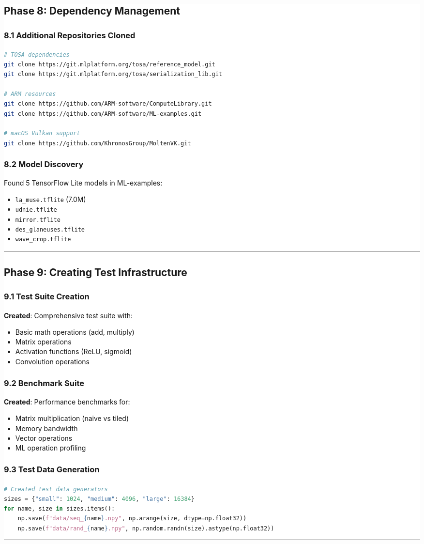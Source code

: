 
## Phase 8: Dependency Management

### 8.1 Additional Repositories Cloned
```bash
# TOSA dependencies
git clone https://git.mlplatform.org/tosa/reference_model.git
git clone https://git.mlplatform.org/tosa/serialization_lib.git

# ARM resources
git clone https://github.com/ARM-software/ComputeLibrary.git
git clone https://github.com/ARM-software/ML-examples.git

# macOS Vulkan support
git clone https://github.com/KhronosGroup/MoltenVK.git
```

### 8.2 Model Discovery
Found 5 TensorFlow Lite models in ML-examples:
- `la_muse.tflite` (7.0M)
- `udnie.tflite`
- `mirror.tflite`
- `des_glaneuses.tflite`
- `wave_crop.tflite`

---

## Phase 9: Creating Test Infrastructure

### 9.1 Test Suite Creation
**Created**: Comprehensive test suite with:
- Basic math operations (add, multiply)
- Matrix operations
- Activation functions (ReLU, sigmoid)
- Convolution operations

### 9.2 Benchmark Suite
**Created**: Performance benchmarks for:
- Matrix multiplication (naive vs tiled)
- Memory bandwidth
- Vector operations
- ML operation profiling

### 9.3 Test Data Generation
```python
# Created test data generators
sizes = {"small": 1024, "medium": 4096, "large": 16384}
for name, size in sizes.items():
    np.save(f"data/seq_{name}.npy", np.arange(size, dtype=np.float32))
    np.save(f"data/rand_{name}.npy", np.random.randn(size).astype(np.float32))
```

---